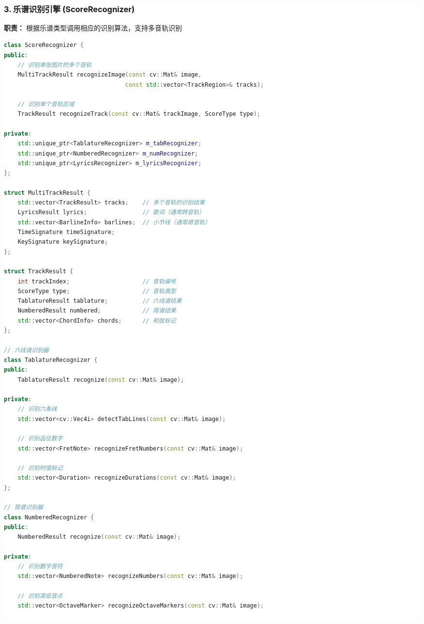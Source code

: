 ### 3. 乐谱识别引擎 (ScoreRecognizer)

**职责：** 根据乐谱类型调用相应的识别算法，支持多音轨识别

```cpp
class ScoreRecognizer {
public:
    // 识别单张图片的多个音轨
    MultiTrackResult recognizeImage(const cv::Mat& image, 
                                   const std::vector<TrackRegion>& tracks);
    
    // 识别单个音轨区域
    TrackResult recognizeTrack(const cv::Mat& trackImage, ScoreType type);
    
private:
    std::unique_ptr<TablatureRecognizer> m_tabRecognizer;
    std::unique_ptr<NumberedRecognizer> m_numRecognizer;
    std::unique_ptr<LyricsRecognizer> m_lyricsRecognizer;
};

struct MultiTrackResult {
    std::vector<TrackResult> tracks;    // 多个音轨的识别结果
    LyricsResult lyrics;                // 歌词（通常跨音轨）
    std::vector<BarlineInfo> barlines;  // 小节线（通常跨音轨）
    TimeSignature timeSignature;
    KeySignature keySignature;
};

struct TrackResult {
    int trackIndex;                     // 音轨编号
    ScoreType type;                     // 音轨类型
    TablatureResult tablature;          // 六线谱结果
    NumberedResult numbered;            // 简谱结果
    std::vector<ChordInfo> chords;      // 和弦标记
};

// 六线谱识别器
class TablatureRecognizer {
public:
    TablatureResult recognize(const cv::Mat& image);
    
private:
    // 识别六条线
    std::vector<cv::Vec4i> detectTabLines(const cv::Mat& image);
    
    // 识别品位数字
    std::vector<FretNote> recognizeFretNumbers(const cv::Mat& image);
    
    // 识别时值标记
    std::vector<Duration> recognizeDurations(const cv::Mat& image);
};

// 简谱识别器
class NumberedRecognizer {
public:
    NumberedResult recognize(const cv::Mat& image);
    
private:
    // 识别数字音符
    std::vector<NumberedNote> recognizeNumbers(const cv::Mat& image);
    
    // 识别高低音点
    std::vector<OctaveMarker> recognizeOctaveMarkers(const cv::Mat& image);
    
```